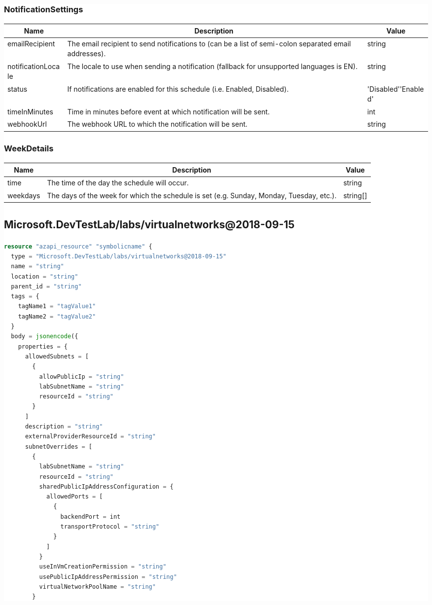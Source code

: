 ### NotificationSettings

| Name | Description | Value |
|-|-|-|
| emailRecipient | The email recipient to send notifications to (can be a list of semi-colon separated email addresses). | string |
| notificationLocale | The locale to use when sending a notification (fallback for unsupported languages is EN). | string |
| status | If notifications are enabled for this schedule (i.e. Enabled, Disabled). | 'Disabled''Enabled' |
| timeInMinutes | Time in minutes before event at which notification will be sent. | int |
| webhookUrl | The webhook URL to which the notification will be sent. | string |


### WeekDetails

| Name | Description | Value |
|-|-|-|
| time | The time of the day the schedule will occur. | string |
| weekdays | The days of the week for which the schedule is set (e.g. Sunday, Monday, Tuesday, etc.). | string[] |
## Microsoft.DevTestLab/labs/virtualnetworks@2018-09-15

```terraform
resource "azapi_resource" "symbolicname" {
  type = "Microsoft.DevTestLab/labs/virtualnetworks@2018-09-15"
  name = "string"
  location = "string"
  parent_id = "string"
  tags = {
    tagName1 = "tagValue1"
    tagName2 = "tagValue2"
  }
  body = jsonencode({
    properties = {
      allowedSubnets = [
        {
          allowPublicIp = "string"
          labSubnetName = "string"
          resourceId = "string"
        }
      ]
      description = "string"
      externalProviderResourceId = "string"
      subnetOverrides = [
        {
          labSubnetName = "string"
          resourceId = "string"
          sharedPublicIpAddressConfiguration = {
            allowedPorts = [
              {
                backendPort = int
                transportProtocol = "string"
              }
            ]
          }
          useInVmCreationPermission = "string"
          usePublicIpAddressPermission = "string"
          virtualNetworkPoolName = "string"
        }
```